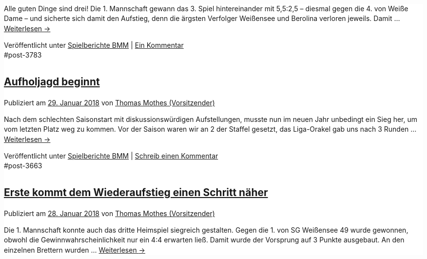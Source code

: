 <p>Alle guten Dinge sind drei! Die 1. Mannschaft gewann das 3. Spiel hintereinander mit 5,5:2,5 – diesmal gegen die 4. von Weiße Dame – und sicherte sich damit den Aufstieg, denn die ärgsten Verfolger Weißensee und Berolina verloren jeweils. Damit … <a href="https://www.narva-schach.de/wordpress/2018/02/19/aufstieg/">Weiterlesen <span class="meta-nav">→</span></a></p>
</div>
<div class="entry-utility">
<span class="cat-links">
<span class="entry-utility-prep entry-utility-prep-cat-links">Veröffentlicht unter</span> <a href="https://www.narva-schach.de/wordpress/category/spielberichte-bmm/" rel="category tag">Spielberichte BMM</a> </span>
<span class="meta-sep">|</span>
<span class="comments-link"><a href="https://www.narva-schach.de/wordpress/2018/02/19/aufstieg/#comments">Ein Kommentar</a></span>
</div>
</div> #post-3783 
<div class="post-3663 post type-post status-publish format-standard hentry category-spielberichte-bmm" id="post-3663">
<h2 class="entry-title"><a href="https://www.narva-schach.de/wordpress/2018/01/29/aufholjagd-beginnt/" rel="bookmark">Aufholjagd beginnt</a></h2>
<div class="entry-meta">
<span class="meta-prep meta-prep-author">Publiziert am</span> <a href="https://www.narva-schach.de/wordpress/2018/01/29/aufholjagd-beginnt/" rel="bookmark" title="17:47"><span class="entry-date">29. Januar 2018</span></a> <span class="meta-sep">von</span> <span class="author vcard"><a class="url fn n" href="https://www.narva-schach.de/wordpress/author/narva-webmaster/" title="Alle Beiträge von Thomas Mothes (Vorsitzender) anzeigen">Thomas Mothes (Vorsitzender)</a></span> </div>
<div class="entry-summary">
<p>Nach dem schlechten Saisonstart mit diskussionswürdigen Aufstellungen, musste nun im neuen Jahr unbedingt ein Sieg her, um vom letzten Platz weg zu kommen. Vor der Saison waren wir an 2 der Staffel gesetzt, das Liga-Orakel gab uns nach 3 Runden … <a href="https://www.narva-schach.de/wordpress/2018/01/29/aufholjagd-beginnt/">Weiterlesen <span class="meta-nav">→</span></a></p>
</div>
<div class="entry-utility">
<span class="cat-links">
<span class="entry-utility-prep entry-utility-prep-cat-links">Veröffentlicht unter</span> <a href="https://www.narva-schach.de/wordpress/category/spielberichte-bmm/" rel="category tag">Spielberichte BMM</a> </span>
<span class="meta-sep">|</span>
<span class="comments-link"><a href="https://www.narva-schach.de/wordpress/2018/01/29/aufholjagd-beginnt/#respond">Schreib einen Kommentar</a></span>
</div>
</div> #post-3663 
<div class="post-3656 post type-post status-publish format-standard hentry category-spielberichte-bmm" id="post-3656">
<h2 class="entry-title"><a href="https://www.narva-schach.de/wordpress/2018/01/28/erste-kommt-dem-wiederaufstieg-einen-schritt-naeher/" rel="bookmark">Erste kommt dem Wiederaufstieg einen Schritt näher</a></h2>
<div class="entry-meta">
<span class="meta-prep meta-prep-author">Publiziert am</span> <a href="https://www.narva-schach.de/wordpress/2018/01/28/erste-kommt-dem-wiederaufstieg-einen-schritt-naeher/" rel="bookmark" title="22:36"><span class="entry-date">28. Januar 2018</span></a> <span class="meta-sep">von</span> <span class="author vcard"><a class="url fn n" href="https://www.narva-schach.de/wordpress/author/narva-webmaster/" title="Alle Beiträge von Thomas Mothes (Vorsitzender) anzeigen">Thomas Mothes (Vorsitzender)</a></span> </div>
<div class="entry-summary">
<p>Die 1. Mannschaft konnte auch das dritte Heimspiel siegreich gestalten. Gegen die 1. von SG Weißensee 49 wurde gewonnen, obwohl die Gewinnwahrscheinlichkeit nur ein 4:4 erwarten ließ. Damit wurde der Vorsprung auf 3 Punkte ausgebaut. An den einzelnen Brettern wurden … <a href="https://www.narva-schach.de/wordpress/2018/01/28/erste-kommt-dem-wiederaufstieg-einen-schritt-naeher/">Weiterlesen <span class="meta-nav">→</span></a></p>
</div>
<div class="entry-utility">
<span class="cat-links">